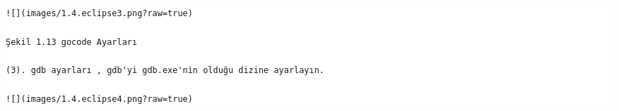 	![](images/1.4.eclipse3.png?raw=true)
	
	Şekil 1.13 gocode Ayarları
	
	(3). gdb ayarları , gdb'yi gdb.exe'nin olduğu dizine ayarlayın.
	
	![](images/1.4.eclipse4.png?raw=true)
	